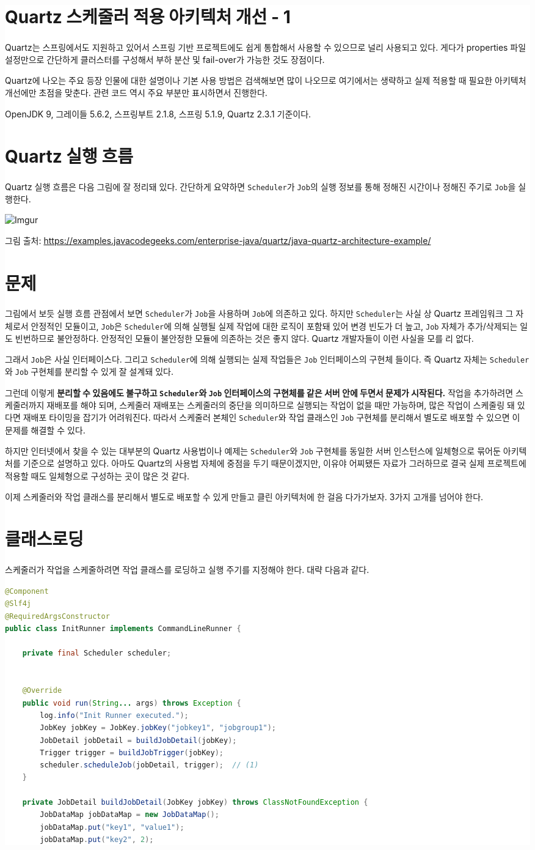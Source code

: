 # Quartz 스케줄러 적용 아키텍처 개선 - 1

Quartz는 스프링에서도 지원하고 있어서 스프링 기반 프로젝트에도 쉽게 통합해서 사용할 수 있으므로 널리 사용되고 있다. 게다가 properties 파일 설정만으로 간단하게 클러스터를 구성해서 부하 분산 및 fail-over가 가능한 것도 장점이다.

Quartz에 나오는 주요 등장 인물에 대한 설명이나 기본 사용 방법은 검색해보면 많이 나오므로 여기에서는 생략하고 실제 적용할 때 필요한 아키텍처 개선에만 초점을 맞춘다. 관련 코드 역시 주요 부분만 표시하면서 진행한다.

OpenJDK 9, 그레이들 5.6.2, 스프링부트 2.1.8, 스프링 5.1.9, Quartz 2.3.1 기준이다.

# Quartz 실행 흐름

Quartz 실행 흐름은 다음 그림에 잘 정리돼 있다. 간단하게 요약하면 `Scheduler`가 `Job`의 실행 정보를 통해 정해진 시간이나 정해진 주기로 `Job`을 실행한다.

![Imgur](https://i.imgur.com/JB5c5mF.jpg)

그림 출처: https://examples.javacodegeeks.com/enterprise-java/quartz/java-quartz-architecture-example/

# 문제

그림에서 보듯 실행 흐름 관점에서 보면 `Scheduler`가 `Job`을 사용하며 `Job`에 의존하고 있다. 하지만 `Scheduler`는 사실 상 Quartz 프레임워크 그 자체로서 안정적인 모듈이고, `Job`은 `Scheduler`에 의해 실행될 실제 작업에 대한 로직이 포함돼 있어 변경 빈도가 더 높고, `Job` 자체가 추가/삭제되는 일도 빈번하므로 불안정하다. 안정적인 모듈이 불안정한 모듈에 의존하는 것은 좋지 않다. Quartz 개발자들이 이런 사실을 모를 리 없다.

그래서 `Job`은 사실 인터페이스다. 그리고 `Scheduler`에 의해 실행되는 실제 작업들은 `Job` 인터페이스의 구현체 들이다. 즉 Quartz 자체는 `Scheduler`와 `Job` 구현체를 분리할 수 있게 잘 설계돼 있다.

그런데 이렇게 **분리할 수 있음에도 불구하고 `Scheduler`와 `Job` 인터페이스의 구현체를 같은 서버 안에 두면서 문제가 시작된다.** 작업을 추가하려면 스케줄러까지 재배포를 해야 되며, 스케줄러 재배포는 스케줄러의 중단을 의미하므로 실행되는 작업이 없을 때만 가능하며, 많은 작업이 스케줄링 돼 있다면 재배포 타이밍을 잡기가 어려워진다. 따라서 스케줄러 본체인 `Scheduler`와 작업 클래스인 `Job` 구현체를 분리해서 별도로 배포할 수 있으면 이 문제를 해결할 수 있다.

하지만 인터넷에서 찾을 수 있는 대부분의 Quartz 사용법이나 예제는 `Scheduler`와 `Job` 구현체를 동일한 서버 인스턴스에 일체형으로 묶어둔 아키텍처를 기준으로 설명하고 있다. 아마도 Quartz의 사용법 자체에 중점을 두기 때문이겠지만, 이유야 어찌됐든 자료가 그러하므로 결국 실제 프로젝트에 적용할 때도 일체형으로 구성하는 곳이 많은 것 같다.

이제 스케줄러와 작업 클래스를 분리해서 별도로 배포할 수 있게 만들고 클린 아키텍처에 한 걸음 다가가보자. 3가지 고개를 넘어야 한다.

# 클래스로딩

스케줄러가 작업을 스케줄하려면 작업 클래스를 로딩하고 실행 주기를 지정해야 한다. 대략 다음과 같다.

```java
@Component
@Slf4j
@RequiredArgsConstructor
public class InitRunner implements CommandLineRunner {

    private final Scheduler scheduler;


    @Override
    public void run(String... args) throws Exception {
        log.info("Init Runner executed.");
        JobKey jobKey = JobKey.jobKey("jobkey1", "jobgroup1");
        JobDetail jobDetail = buildJobDetail(jobKey);
        Trigger trigger = buildJobTrigger(jobKey);
        scheduler.scheduleJob(jobDetail, trigger);  // (1)
    }

    private JobDetail buildJobDetail(JobKey jobKey) throws ClassNotFoundException {
        JobDataMap jobDataMap = new JobDataMap();
        jobDataMap.put("key1", "value1");
        jobDataMap.put("key2", 2);
```